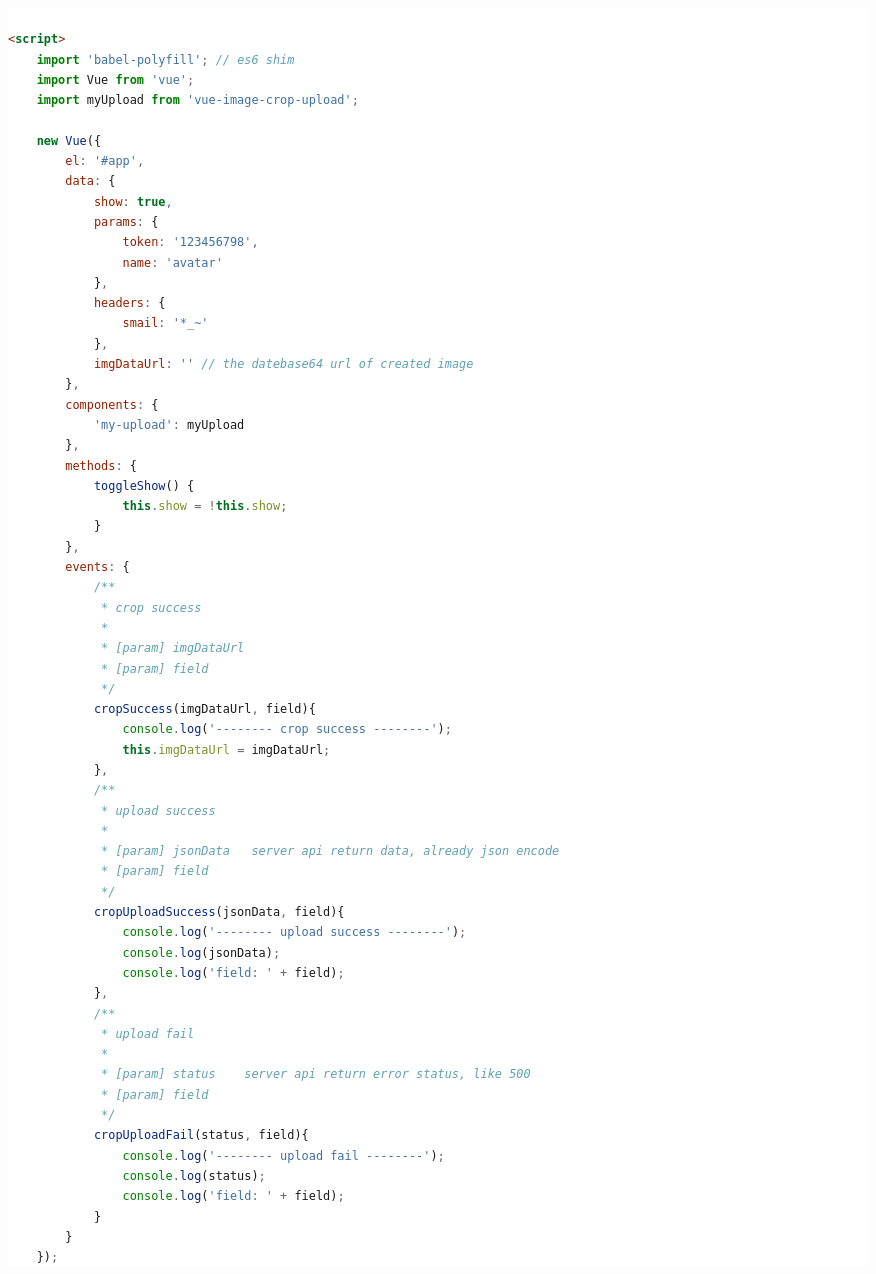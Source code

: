 ```html

<script>
	import 'babel-polyfill'; // es6 shim
	import Vue from 'vue';
	import myUpload from 'vue-image-crop-upload';

	new Vue({
		el: '#app',
		data: {
			show: true,
			params: {
				token: '123456798',
				name: 'avatar'
			},
			headers: {
				smail: '*_~'
			},
			imgDataUrl: '' // the datebase64 url of created image
		},
		components: {
			'my-upload': myUpload
		},
		methods: {
			toggleShow() {
				this.show = !this.show;
			}
		},
		events: {
			/**
			 * crop success
			 *
			 * [param] imgDataUrl
			 * [param] field
			 */
			cropSuccess(imgDataUrl, field){
				console.log('-------- crop success --------');
				this.imgDataUrl = imgDataUrl;
			},
			/**
			 * upload success
			 *
			 * [param] jsonData   server api return data, already json encode
			 * [param] field
			 */
			cropUploadSuccess(jsonData, field){
				console.log('-------- upload success --------');
				console.log(jsonData);
				console.log('field: ' + field);
			},
			/**
			 * upload fail
			 *
			 * [param] status    server api return error status, like 500
			 * [param] field
			 */
			cropUploadFail(status, field){
				console.log('-------- upload fail --------');
				console.log(status);
				console.log('field: ' + field);
			}
		}
	});

```